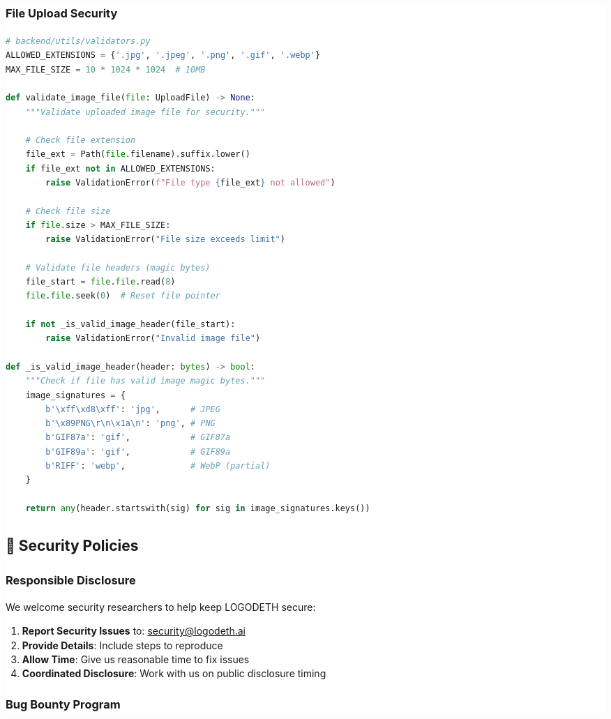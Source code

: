### File Upload Security

```python
# backend/utils/validators.py
ALLOWED_EXTENSIONS = {'.jpg', '.jpeg', '.png', '.gif', '.webp'}
MAX_FILE_SIZE = 10 * 1024 * 1024  # 10MB

def validate_image_file(file: UploadFile) -> None:
    """Validate uploaded image file for security."""
    
    # Check file extension
    file_ext = Path(file.filename).suffix.lower()
    if file_ext not in ALLOWED_EXTENSIONS:
        raise ValidationError(f"File type {file_ext} not allowed")
    
    # Check file size
    if file.size > MAX_FILE_SIZE:
        raise ValidationError("File size exceeds limit")
    
    # Validate file headers (magic bytes)
    file_start = file.file.read(8)
    file.file.seek(0)  # Reset file pointer
    
    if not _is_valid_image_header(file_start):
        raise ValidationError("Invalid image file")

def _is_valid_image_header(header: bytes) -> bool:
    """Check if file has valid image magic bytes."""
    image_signatures = {
        b'\xff\xd8\xff': 'jpg',      # JPEG
        b'\x89PNG\r\n\x1a\n': 'png', # PNG  
        b'GIF87a': 'gif',            # GIF87a
        b'GIF89a': 'gif',            # GIF89a
        b'RIFF': 'webp',             # WebP (partial)
    }
    
    return any(header.startswith(sig) for sig in image_signatures.keys())
```

## 🚨 Security Policies

### Responsible Disclosure

We welcome security researchers to help keep LOGODETH secure:

1. **Report Security Issues** to: security@logodeth.ai
2. **Provide Details**: Include steps to reproduce
3. **Allow Time**: Give us reasonable time to fix issues
4. **Coordinated Disclosure**: Work with us on public disclosure timing

### Bug Bounty Program
